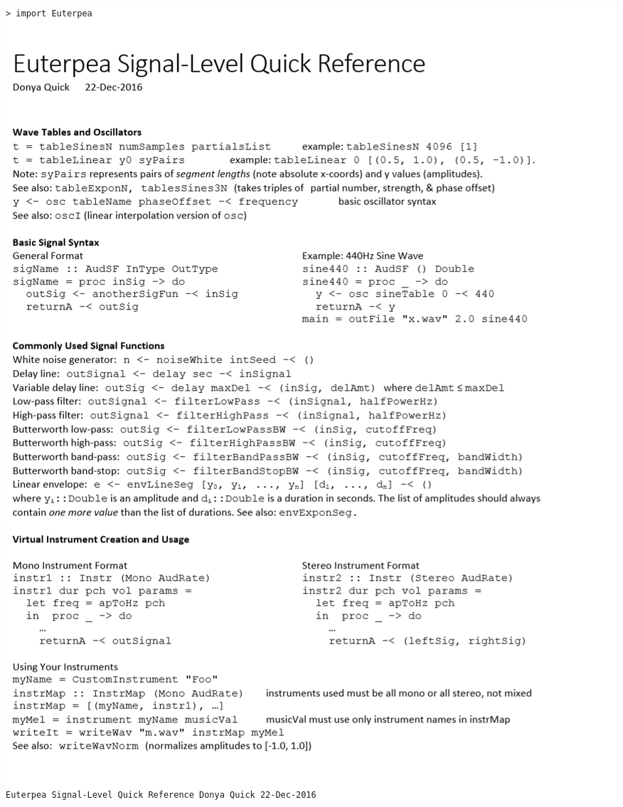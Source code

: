 











`> import Euterpea `

![](_v_images/1580382525_26562.png)
```

Euterpea Signal-Level Quick Reference Donya Quick 22-Dec-2016 
```